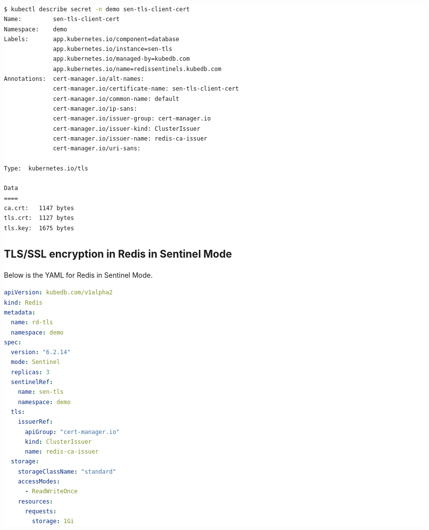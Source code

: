 ```bash
$ kubectl describe secret -n demo sen-tls-client-cert
Name:         sen-tls-client-cert
Namespace:    demo
Labels:       app.kubernetes.io/component=database
              app.kubernetes.io/instance=sen-tls
              app.kubernetes.io/managed-by=kubedb.com
              app.kubernetes.io/name=redissentinels.kubedb.com
Annotations:  cert-manager.io/alt-names: 
              cert-manager.io/certificate-name: sen-tls-client-cert
              cert-manager.io/common-name: default
              cert-manager.io/ip-sans: 
              cert-manager.io/issuer-group: cert-manager.io
              cert-manager.io/issuer-kind: ClusterIssuer
              cert-manager.io/issuer-name: redis-ca-issuer
              cert-manager.io/uri-sans: 

Type:  kubernetes.io/tls

Data
====
ca.crt:   1147 bytes
tls.crt:  1127 bytes
tls.key:  1675 bytes
```

## TLS/SSL encryption in Redis in Sentinel Mode

Below is the YAML for Redis  in Sentinel Mode.
```yaml
apiVersion: kubedb.com/v1alpha2
kind: Redis
metadata:
  name: rd-tls
  namespace: demo
spec:
  version: "6.2.14"
  mode: Sentinel
  replicas: 3
  sentinelRef:
    name: sen-tls
    namespace: demo
  tls:
    issuerRef:
      apiGroup: "cert-manager.io"
      kind: ClusterIssuer
      name: redis-ca-issuer
  storage:
    storageClassName: "standard"
    accessModes:
      - ReadWriteOnce
    resources:
      requests:
        storage: 1Gi
```
